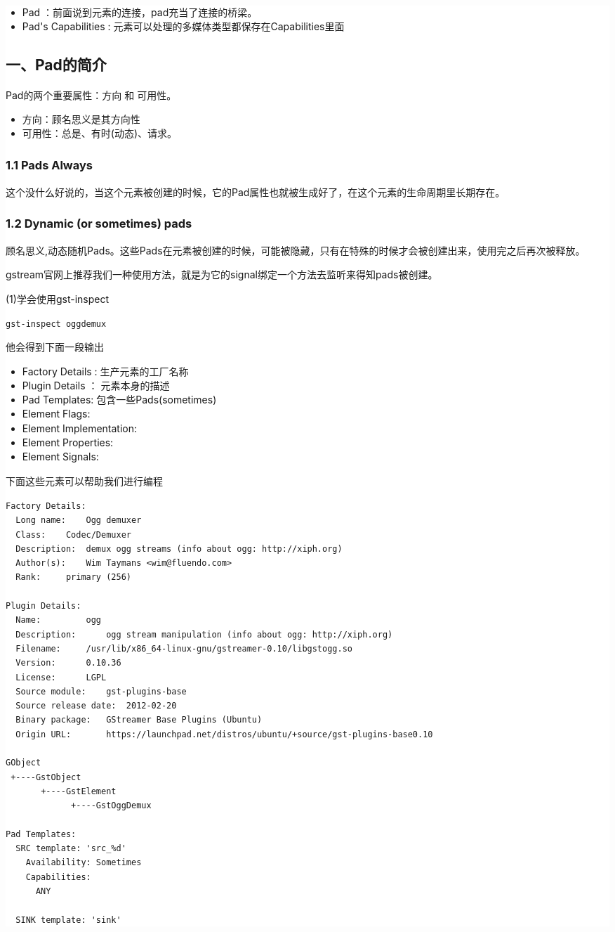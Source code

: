 - Pad ：前面说到元素的连接，pad充当了连接的桥梁。
- Pad's Capabilities : 元素可以处理的多媒体类型都保存在Capabilities里面

## 一、Pad的简介

Pad的两个重要属性：方向 和 可用性。
- 方向：顾名思义是其方向性
- 可用性：总是、有时(动态)、请求。

### 1.1 Pads Always

这个没什么好说的，当这个元素被创建的时候，它的Pad属性也就被生成好了，在这个元素的生命周期里长期存在。

### 1.2 Dynamic (or sometimes) pads

顾名思义,动态随机Pads。这些Pads在元素被创建的时候，可能被隐藏，只有在特殊的时候才会被创建出来，使用完之后再次被释放。

gstream官网上推荐我们一种使用方法，就是为它的signal绑定一个方法去监听来得知pads被创建。


(1)学会使用gst-inspect

```
gst-inspect oggdemux
```

他会得到下面一段输出
- Factory Details : 生产元素的工厂名称
- Plugin Details ： 元素本身的描述
- Pad Templates: 包含一些Pads(sometimes)
- Element Flags:
- Element Implementation:
- Element Properties:
- Element Signals:

下面这些元素可以帮助我们进行编程
```
Factory Details:
  Long name:	Ogg demuxer
  Class:	Codec/Demuxer
  Description:	demux ogg streams (info about ogg: http://xiph.org)
  Author(s):	Wim Taymans <wim@fluendo.com>
  Rank:		primary (256)

Plugin Details:
  Name:			ogg
  Description:		ogg stream manipulation (info about ogg: http://xiph.org)
  Filename:		/usr/lib/x86_64-linux-gnu/gstreamer-0.10/libgstogg.so
  Version:		0.10.36
  License:		LGPL
  Source module:	gst-plugins-base
  Source release date:	2012-02-20
  Binary package:	GStreamer Base Plugins (Ubuntu)
  Origin URL:		https://launchpad.net/distros/ubuntu/+source/gst-plugins-base0.10

GObject
 +----GstObject
       +----GstElement
             +----GstOggDemux

Pad Templates:
  SRC template: 'src_%d'
    Availability: Sometimes
    Capabilities:
      ANY

  SINK template: 'sink'
```